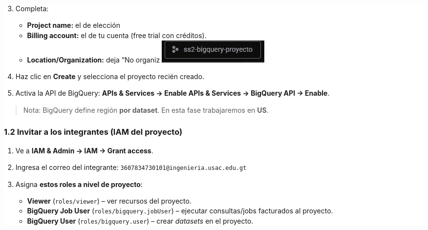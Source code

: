 3. Completa:
   - **Project name:** el de elección
   - **Billing account:** el de tu cuenta (free trial con créditos).
   - **Location/Organization:** deja “No organiz
![imagen de proyecto](images/name_project.jpg)

4. Haz clic en **Create** y selecciona el proyecto recién creado.

5. Activa la API de BigQuery: **APIs & Services → Enable APIs & Services → BigQuery API → Enable**.

> Nota: BigQuery define región **por dataset**. En esta fase trabajaremos en **US**.

### 1.2 Invitar a los integrantes (IAM del proyecto)

1. Ve a **IAM & Admin → IAM → Grant access**.

2. Ingresa el correo del integrante: `3607834730101@ingenieria.usac.edu.gt`

3. Asigna **estos roles a nivel de proyecto**:
   - **Viewer** (`roles/viewer`) – ver recursos del proyecto.
   - **BigQuery Job User** (`roles/bigquery.jobUser`) – ejecutar consultas/jobs facturados al proyecto.
   - **BigQuery User** (`roles/bigquery.user`) – crear *datasets* en el proyecto.
